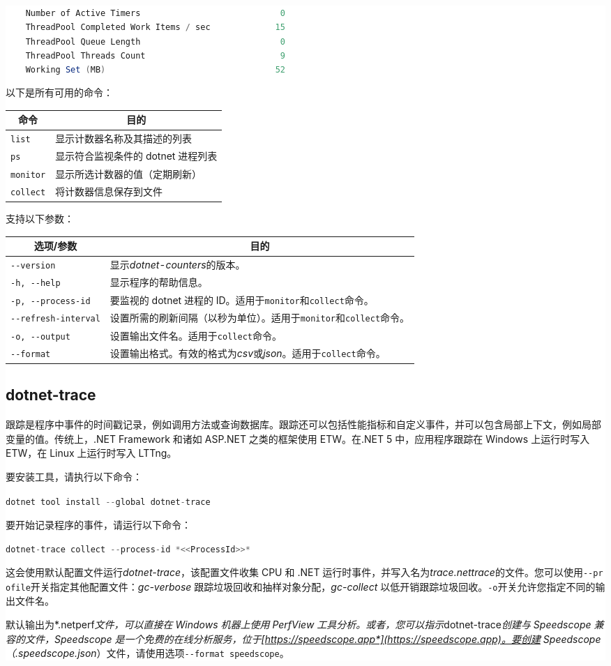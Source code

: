 ```cs
    Number of Active Timers                            0
    ThreadPool Completed Work Items / sec             15
    ThreadPool Queue Length                            0
    ThreadPool Threads Count                           9
    Working Set (MB)                                  52
```

以下是所有可用的命令：

| 命令 | 目的 |
| --- | --- |
| `list` | 显示计数器名称及其描述的列表 |
| `ps` | 显示符合监视条件的 dotnet 进程列表 |
| `monitor` | 显示所选计数器的值（定期刷新） |
| `collect` | 将计数器信息保存到文件 |

支持以下参数：

| 选项/参数 | 目的 |
| --- | --- |
| `--version` | 显示*dotnet-counters*的版本。 |
| `-h, --help` | 显示程序的帮助信息。 |
| `-p, --process-id` | 要监视的 dotnet 进程的 ID。适用于`monitor`和`collect`命令。 |
| `--refresh-interval` | 设置所需的刷新间隔（以秒为单位）。适用于`monitor`和`collect`命令。 |
| `-o, --output` | 设置输出文件名。适用于`collect`命令。 |
| `--format` | 设置输出格式。有效的格式为*csv*或*json*。适用于`collect`命令。 |

## dotnet-trace

跟踪是程序中事件的时间戳记录，例如调用方法或查询数据库。跟踪还可以包括性能指标和自定义事件，并可以包含局部上下文，例如局部变量的值。传统上，.NET Framework 和诸如 ASP.NET 之类的框架使用 ETW。在.NET 5 中，应用程序跟踪在 Windows 上运行时写入 ETW，在 Linux 上运行时写入 LTTng。

要安装工具，请执行以下命令：

```cs
dotnet tool install --global dotnet-trace
```

要开始记录程序的事件，请运行以下命令：

```cs
dotnet-trace collect --process-id *<<ProcessId>>*
```

这会使用默认配置文件运行*dotnet-trace*，该配置文件收集 CPU 和 .NET 运行时事件，并写入名为*trace.nettrace*的文件。您可以使用`--profile`开关指定其他配置文件：*gc-verbose* 跟踪垃圾回收和抽样对象分配，*gc-collect* 以低开销跟踪垃圾回收。`-o`开关允许您指定不同的输出文件名。

默认输出为*.netperf*文件，可以直接在 Windows 机器上使用 PerfView 工具分析。或者，您可以指示*dotnet-trace*创建与 Speedscope 兼容的文件，Speedscope 是一个免费的在线分析服务，位于[*https://speedscope.app*](https://speedscope.app)。要创建 Speedscope（*.speedscope.json*）文件，请使用选项`--format speedscope`。
